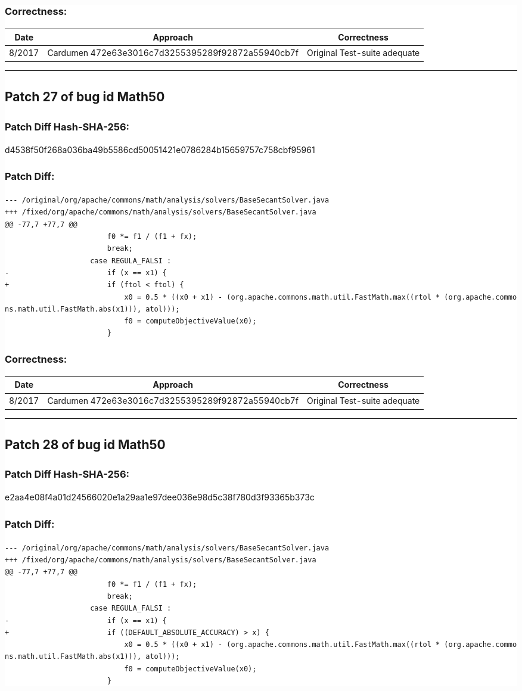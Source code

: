 ### Correctness:
Date|Approach|Correctness
------------ | ------------ | -------------
 8/2017 | Cardumen 472e63e3016c7d3255395289f92872a55940cb7f | Original Test-suite adequate

---
## Patch 27 of bug id Math50
### Patch Diff Hash-SHA-256:

d4538f50f268a036ba49b5586cd50051421e0786284b15659757c758cbf95961

### Patch Diff:
```
--- /original/org/apache/commons/math/analysis/solvers/BaseSecantSolver.java	
+++ /fixed/org/apache/commons/math/analysis/solvers/BaseSecantSolver.java	
@@ -77,7 +77,7 @@
 						f0 *= f1 / (f1 + fx);
 						break;
 					case REGULA_FALSI :
-						if (x == x1) {
+						if (ftol < ftol) {
 							x0 = 0.5 * ((x0 + x1) - (org.apache.commons.math.util.FastMath.max((rtol * (org.apache.commons.math.util.FastMath.abs(x1))), atol)));
 							f0 = computeObjectiveValue(x0);
 						}
```

### Correctness:
Date|Approach|Correctness
------------ | ------------ | -------------
 8/2017 | Cardumen 472e63e3016c7d3255395289f92872a55940cb7f | Original Test-suite adequate

---
## Patch 28 of bug id Math50
### Patch Diff Hash-SHA-256:

e2aa4e08f4a01d24566020e1a29aa1e97dee036e98d5c38f780d3f93365b373c

### Patch Diff:
```
--- /original/org/apache/commons/math/analysis/solvers/BaseSecantSolver.java	
+++ /fixed/org/apache/commons/math/analysis/solvers/BaseSecantSolver.java	
@@ -77,7 +77,7 @@
 						f0 *= f1 / (f1 + fx);
 						break;
 					case REGULA_FALSI :
-						if (x == x1) {
+						if ((DEFAULT_ABSOLUTE_ACCURACY) > x) {
 							x0 = 0.5 * ((x0 + x1) - (org.apache.commons.math.util.FastMath.max((rtol * (org.apache.commons.math.util.FastMath.abs(x1))), atol)));
 							f0 = computeObjectiveValue(x0);
 						}
```
